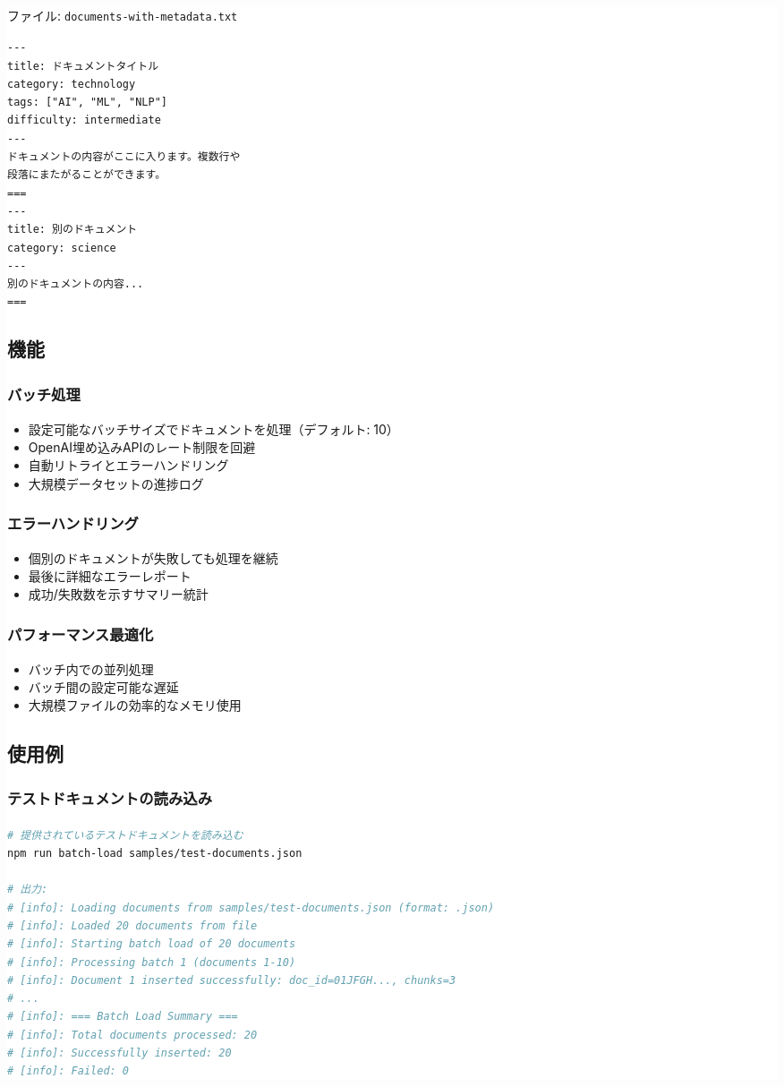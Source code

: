 ファイル: `documents-with-metadata.txt`
```
---
title: ドキュメントタイトル
category: technology
tags: ["AI", "ML", "NLP"]
difficulty: intermediate
---
ドキュメントの内容がここに入ります。複数行や
段落にまたがることができます。
===
---
title: 別のドキュメント
category: science
---
別のドキュメントの内容...
===
```

## 機能

### バッチ処理
- 設定可能なバッチサイズでドキュメントを処理（デフォルト: 10）
- OpenAI埋め込みAPIのレート制限を回避
- 自動リトライとエラーハンドリング
- 大規模データセットの進捗ログ

### エラーハンドリング
- 個別のドキュメントが失敗しても処理を継続
- 最後に詳細なエラーレポート
- 成功/失敗数を示すサマリー統計

### パフォーマンス最適化
- バッチ内での並列処理
- バッチ間の設定可能な遅延
- 大規模ファイルの効率的なメモリ使用

## 使用例

### テストドキュメントの読み込み

```bash
# 提供されているテストドキュメントを読み込む
npm run batch-load samples/test-documents.json

# 出力:
# [info]: Loading documents from samples/test-documents.json (format: .json)
# [info]: Loaded 20 documents from file
# [info]: Starting batch load of 20 documents
# [info]: Processing batch 1 (documents 1-10)
# [info]: Document 1 inserted successfully: doc_id=01JFGH..., chunks=3
# ...
# [info]: === Batch Load Summary ===
# [info]: Total documents processed: 20
# [info]: Successfully inserted: 20
# [info]: Failed: 0
```
